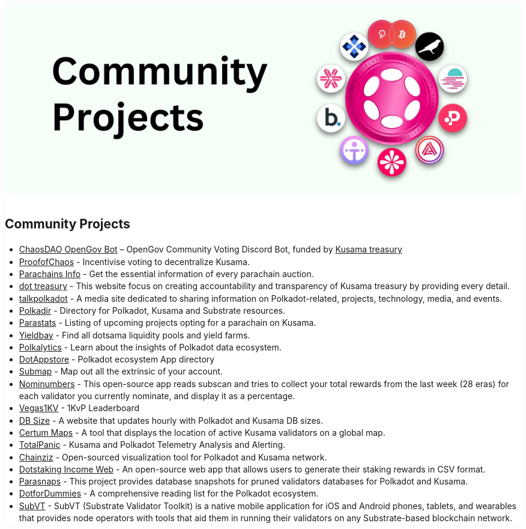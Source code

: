 <img src="Assets/Community-Projects-awesome-dot.png"/>
</div>

## Community Projects

- [ChaosDAO OpenGov Bot](https://github.com/ChaosDAO-org/InternalGov-2.0) – OpenGov Community Voting Discord Bot, funded by [Kusama treasury](https://kusama.subsquare.io/referenda/referendum/243)
- [ProofofChaos](https://www.proofofchaos.app/) - Incentivise voting to decentralize Kusama.
- [Parachains Info](https://parachains.info/#!) - Get the essential information of every parachain auction.
- [dot treasury](https://www.dotreasury.com/) - This website focus on creating accountability and transparency of Kusama treasury by providing every detail.
- [talkpolkadot](https://talkpolkadot.com/) - A media site dedicated to sharing information on Polkadot-related, projects, technology, media, and events.
- [Polkadir](https://polkadir.com/) - Directory for Polkadot, Kusama and Substrate resources.
- [Parastats](https://parastats.io/) - Listing of upcoming projects opting for a parachain on Kusama.
- [Yieldbay](https://yieldbay.io/) - Find all dotsama liquidity pools and yield farms.
- [Polkalytics](https://www.polkalytics.io/) - Learn about the insights of Polkadot data ecosystem.
- [DotAppstore](https://dotappstore.com/) - Polkadot ecosystem App directory
- [Submap](https://playing-with-dust.github.io/submap/) - Map out all the extrinsic of your account.
- [Nominumbers](https://playing-with-dust.github.io/nominumbers/) - This open-source app reads subscan and tries to collect your total
  rewards from the last week (28 eras) for each validator you currently nominate, and display it as a percentage.
- [Vegas1KV](https://vegas1kv.com/) - 1KvP Leaderboard
- [DB Size](https://paranodes.io/DBSize) - A website that updates hourly with Polkadot and Kusama DB sizes.
- [Certum Maps](https://www.certhum.com/maps/kusama) - A tool that displays the location of active Kusama validators on a global map.
- [TotalPanic](https://github.com/ksmnetwork/Total-Panic) - Kusama and Polkadot Telemetry Analysis and Alerting.
- [Chainziz](https://alpha.chainviz.app/) - Open-sourced visualization tool for Polkadot and Kusama network.
- [Dotstaking Income Web](https://james-sangalli.github.io/dot-staking-income-web/) - An open-source web app that allows users to generate
  their staking rewards in CSV format.
- [Parasnaps](https://amforc.com/parasnaps) - This project provides database snapshots for pruned validators databases for Polkadot and
  Kusama.
- [DotforDummies](https://www.dotfordummies.co/) - A comprehensive reading list for the Polkadot ecosystem.
- [SubVT](https://subvt.io/) - SubVT (Substrate Validator Toolkit) is a native mobile application for iOS and Android phones, tablets, and
  wearables that provides node operators with tools that aid them in running their validators on any Substrate-based blockchain network.